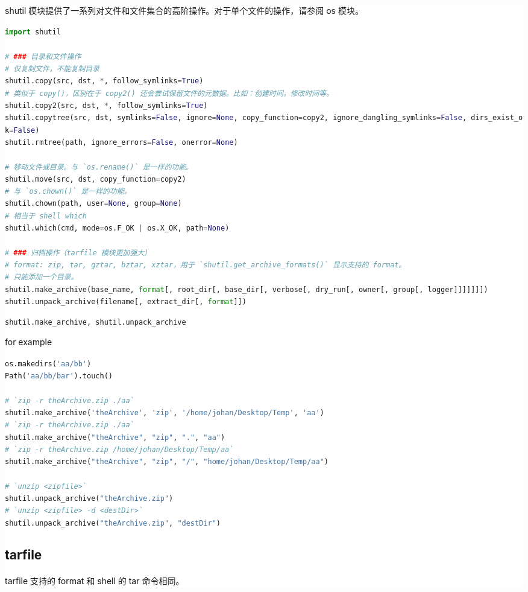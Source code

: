 shutil 模块提供了一系列对文件和文件集合的高阶操作。对于单个文件的操作，请参阅 os 模块。

```python
import shutil

# ### 目录和文件操作
# 仅复制文件，不能复制目录
shutil.copy(src, dst, *, follow_symlinks=True)
# 类似于 copy()，区别在于 copy2() 还会尝试保留文件的元数据。比如：创建时间，修改时间等。
shutil.copy2(src, dst, *, follow_symlinks=True)
shutil.copytree(src, dst, symlinks=False, ignore=None, copy_function=copy2, ignore_dangling_symlinks=False, dirs_exist_ok=False)
shutil.rmtree(path, ignore_errors=False, onerror=None)

# 移动文件或目录。与 `os.rename()` 是一样的功能。
shutil.move(src, dst, copy_function=copy2)
# 与 `os.chown()` 是一样的功能。
shutil.chown(path, user=None, group=None)
# 相当于 shell which
shutil.which(cmd, mode=os.F_OK | os.X_OK, path=None)

# ### 归档操作（tarfile 模块更加强大）
# format: zip, tar, gztar, bztar, xztar，用于 `shutil.get_archive_formats()` 显示支持的 format。
# 只能添加一个目录。
shutil.make_archive(base_name, format[, root_dir[, base_dir[, verbose[, dry_run[, owner[, group[, logger]]]]]]])
shutil.unpack_archive(filename[, extract_dir[, format]])
```

`shutil.make_archive, shutil.unpack_archive`

for example

```python
os.makedirs('aa/bb')
Path('aa/bb/bar').touch()

# `zip -r theArchive.zip ./aa`
shutil.make_archive('theArchive', 'zip', '/home/johan/Desktop/Temp', 'aa')
# `zip -r theArchive.zip ./aa`
shutil.make_archive("theArchive", "zip", ".", "aa")
# `zip -r theArchive.zip /home/johan/Desktop/Temp/aa`
shutil.make_archive("theArchive", "zip", "/", "home/johan/Desktop/Temp/aa")

# `unzip <zipfile>`
shutil.unpack_archive("theArchive.zip")
# `unzip <zipfile> -d <destDir>`
shutil.unpack_archive("theArchive.zip", "destDir")
```

## tarfile

tarfile 支持的 format 和 shell 的 tar 命令相同。
